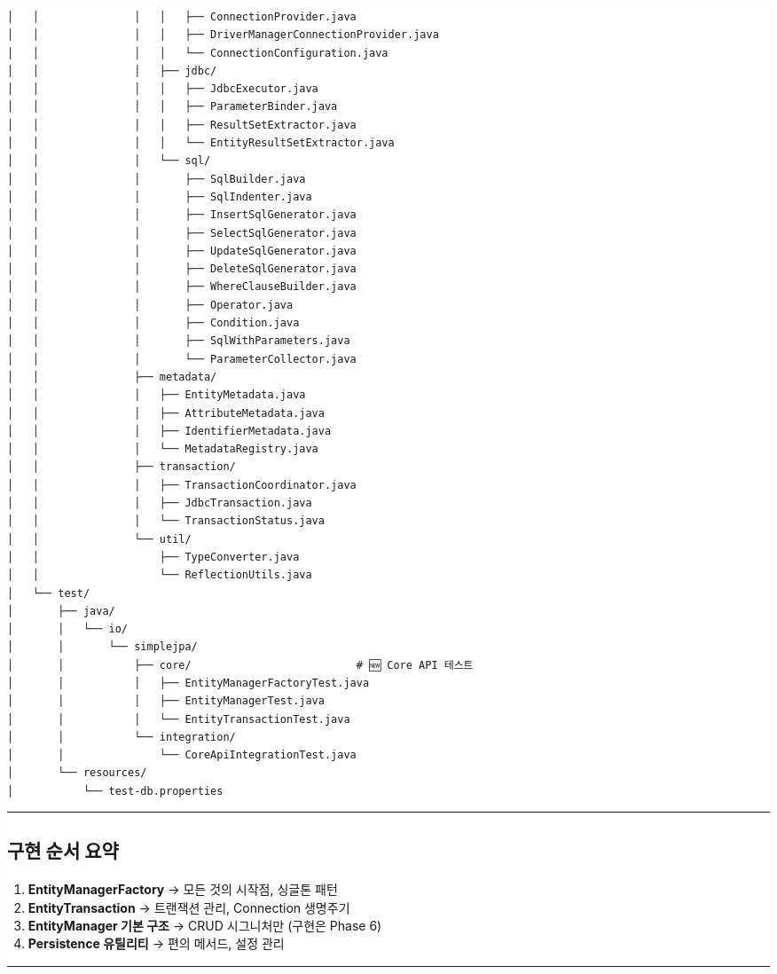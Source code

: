 ```
│   │               │   │   ├── ConnectionProvider.java
│   │               │   │   ├── DriverManagerConnectionProvider.java
│   │               │   │   └── ConnectionConfiguration.java
│   │               │   ├── jdbc/
│   │               │   │   ├── JdbcExecutor.java
│   │               │   │   ├── ParameterBinder.java
│   │               │   │   ├── ResultSetExtractor.java
│   │               │   │   └── EntityResultSetExtractor.java
│   │               │   └── sql/
│   │               │       ├── SqlBuilder.java
│   │               │       ├── SqlIndenter.java
│   │               │       ├── InsertSqlGenerator.java
│   │               │       ├── SelectSqlGenerator.java
│   │               │       ├── UpdateSqlGenerator.java
│   │               │       ├── DeleteSqlGenerator.java
│   │               │       ├── WhereClauseBuilder.java
│   │               │       ├── Operator.java
│   │               │       ├── Condition.java
│   │               │       ├── SqlWithParameters.java
│   │               │       └── ParameterCollector.java
│   │               ├── metadata/
│   │               │   ├── EntityMetadata.java
│   │               │   ├── AttributeMetadata.java
│   │               │   ├── IdentifierMetadata.java
│   │               │   └── MetadataRegistry.java
│   │               ├── transaction/
│   │               │   ├── TransactionCoordinator.java
│   │               │   ├── JdbcTransaction.java
│   │               │   └── TransactionStatus.java
│   │               └── util/
│   │                   ├── TypeConverter.java
│   │                   └── ReflectionUtils.java
│   └── test/
│       ├── java/
│       │   └── io/
│       │       └── simplejpa/
│       │           ├── core/                          # 🆕 Core API 테스트
│       │           │   ├── EntityManagerFactoryTest.java
│       │           │   ├── EntityManagerTest.java
│       │           │   └── EntityTransactionTest.java
│       │           └── integration/
│       │               └── CoreApiIntegrationTest.java
│       └── resources/
│           └── test-db.properties
```

---

## 구현 순서 요약

1. **EntityManagerFactory** → 모든 것의 시작점, 싱글톤 패턴
2. **EntityTransaction** → 트랜잭션 관리, Connection 생명주기
3. **EntityManager 기본 구조** → CRUD 시그니처만 (구현은 Phase 6)
4. **Persistence 유틸리티** → 편의 메서드, 설정 관리

---
